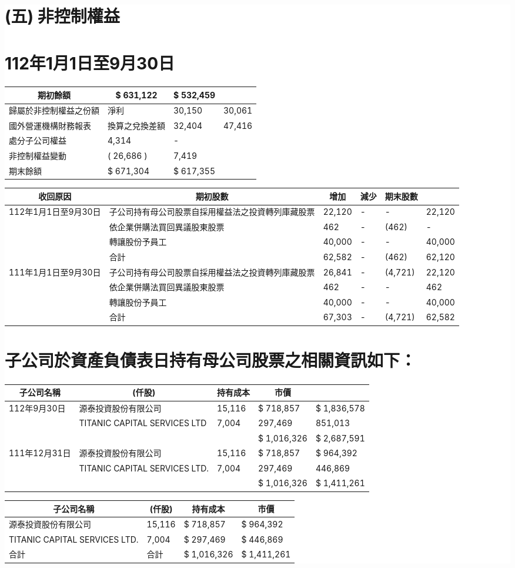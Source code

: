 # (五) 非控制權益

# 112年1月1日至9月30日

|期初餘額|$ 631,122|$ 532,459| |
|---|---|---|---|
|歸屬於非控制權益之份額|淨利|30,150|30,061|
|國外營運機構財務報表|換算之兌換差額|32,404|47,416|
|處分子公司權益|4,314|-| |
|非控制權益變動|( 26,686 )|7,419| |
|期末餘額|$ 671,304|$ 617,355| |# (六) 庫藏股票

|收回原因|期初股數|增加|減少|期末股數| |
|---|---|---|---|---|---|
|112年1月1日至9月30日|子公司持有母公司股票自採用權益法之投資轉列庫藏股票|22,120|-|-|22,120|
| |依企業併購法買回異議股東股票|462|-|(462)|-|
| |轉讓股份予員工|40,000|-|-|40,000|
| |合計|62,582|-|(462)|62,120|
|111年1月1日至9月30日|子公司持有母公司股票自採用權益法之投資轉列庫藏股票|26,841|-|(4,721)|22,120|
| |依企業併購法買回異議股東股票|462|-|-|462|
| |轉讓股份予員工|40,000|-|-|40,000|
| |合計|67,303|-|(4,721)|62,582|

# 子公司於資產負債表日持有母公司股票之相關資訊如下：

|子公司名稱|(仟股)|持有成本|市價| |
|---|---|---|---|---|
|112年9月30日|源泰投資股份有限公司|15,116|$ 718,857|$ 1,836,578|
| |TITANIC CAPITAL SERVICES LTD|7,004|297,469|851,013|
| | | |$ 1,016,326|$ 2,687,591|
|111年12月31日|源泰投資股份有限公司|15,116|$ 718,857|$ 964,392|
| |TITANIC CAPITAL SERVICES LTD.|7,004|297,469|446,869|
| | | |$ 1,016,326|$ 1,411,261|# 持 有 股 數

|子公司名稱|(仟股)|持有成本|市價|
|---|---|---|---|
|源泰投資股份有限公司|15,116|$ 718,857|$ 964,392|
|TITANIC CAPITAL SERVICES LTD.|7,004|$ 297,469|$ 446,869|
|合計|合計|$ 1,016,326|$ 1,411,261|
